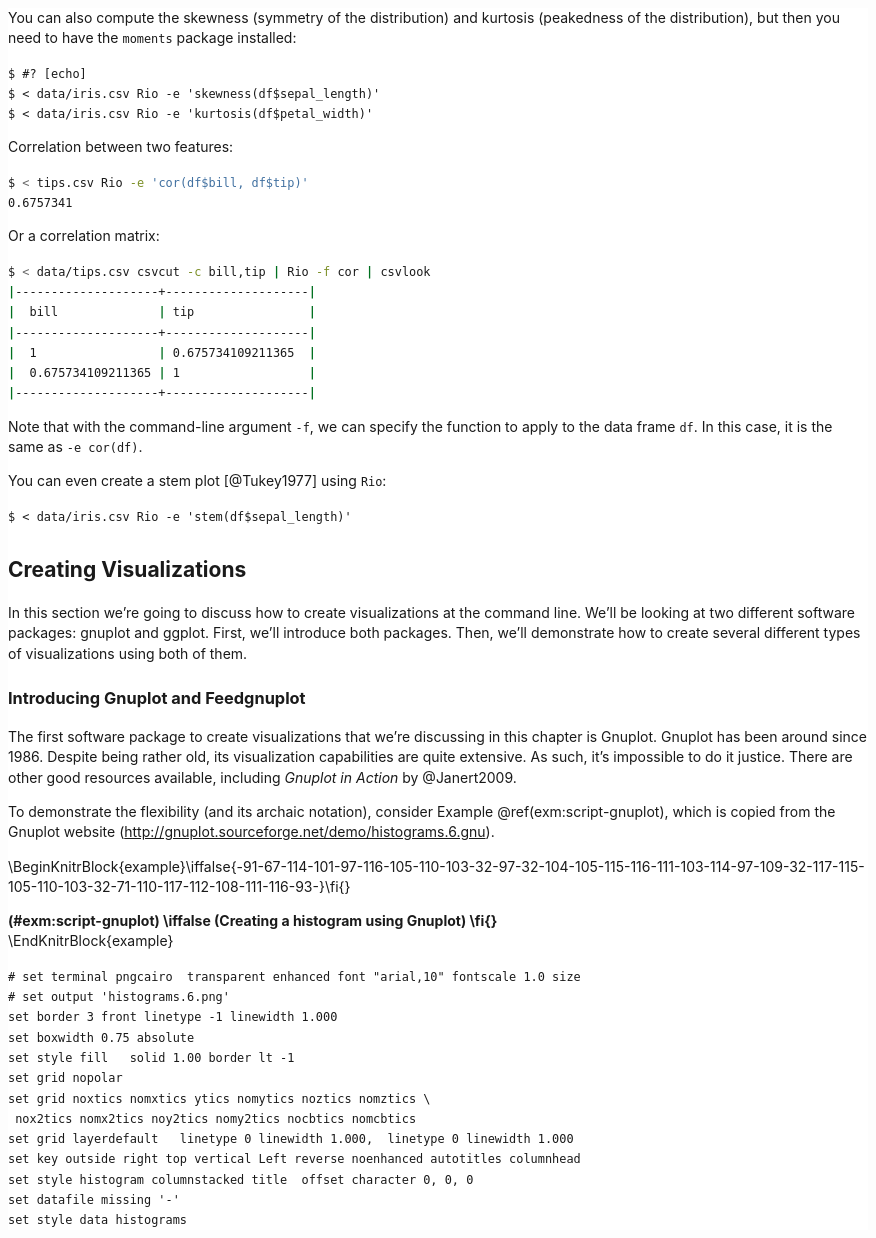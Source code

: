 You can also compute the skewness (symmetry of the distribution) and kurtosis (peakedness of the distribution), but then you need to have the `moments` package installed:

    $ #? [echo]
    $ < data/iris.csv Rio -e 'skewness(df$sepal_length)'
    $ < data/iris.csv Rio -e 'kurtosis(df$petal_width)'

Correlation between two features:


```bash
$ < tips.csv Rio -e 'cor(df$bill, df$tip)'
0.6757341
```

Or a correlation matrix:


```bash
$ < data/tips.csv csvcut -c bill,tip | Rio -f cor | csvlook
|--------------------+--------------------|
|  bill              | tip                |
|--------------------+--------------------|
|  1                 | 0.675734109211365  |
|  0.675734109211365 | 1                  |
|--------------------+--------------------|
```

Note that with the command-line argument `-f`, we can specify the function to apply to the data frame `df`. In this case, it is the same as `-e cor(df)`.

You can even create a stem plot [@Tukey1977] using `Rio`:

    $ < data/iris.csv Rio -e 'stem(df$sepal_length)'

## Creating Visualizations 

In this section we’re going to discuss how to create visualizations at the command line. We’ll be looking at two different software packages: gnuplot and ggplot. First, we’ll introduce both packages. Then, we’ll demonstrate how to create several different types of visualizations using both of them.

### Introducing Gnuplot and Feedgnuplot 

The first software package to create visualizations that we’re discussing in this chapter is Gnuplot. Gnuplot has been around since 1986. Despite being rather old, its visualization capabilities are quite extensive. As such, it’s impossible to do it justice. There are other good resources available, including *Gnuplot in Action* by @Janert2009.

To demonstrate the flexibility (and its archaic notation), consider Example \@ref(exm:script-gnuplot), which is copied from the Gnuplot website (<http://gnuplot.sourceforge.net/demo/histograms.6.gnu>).

\BeginKnitrBlock{example}\iffalse{-91-67-114-101-97-116-105-110-103-32-97-32-104-105-115-116-111-103-114-97-109-32-117-115-105-110-103-32-71-110-117-112-108-111-116-93-}\fi{}<div class="example"><span class="example" id="exm:script-gnuplot"><strong>(\#exm:script-gnuplot)  \iffalse (Creating a histogram using Gnuplot) \fi{} </strong></span></div>\EndKnitrBlock{example}
```
# set terminal pngcairo  transparent enhanced font "arial,10" fontscale 1.0 size
# set output 'histograms.6.png'
set border 3 front linetype -1 linewidth 1.000
set boxwidth 0.75 absolute
set style fill   solid 1.00 border lt -1
set grid nopolar
set grid noxtics nomxtics ytics nomytics noztics nomztics \
 nox2tics nomx2tics noy2tics nomy2tics nocbtics nomcbtics
set grid layerdefault   linetype 0 linewidth 1.000,  linetype 0 linewidth 1.000
set key outside right top vertical Left reverse noenhanced autotitles columnhead
set style histogram columnstacked title  offset character 0, 0, 0
set datafile missing '-'
set style data histograms
```